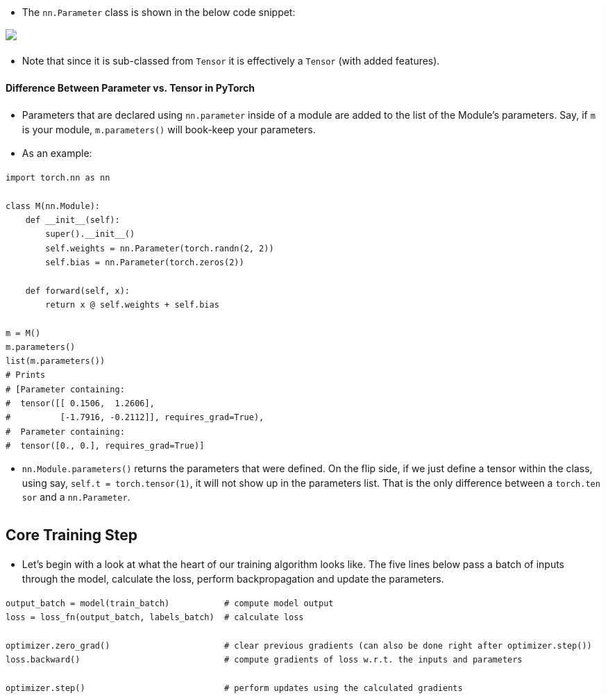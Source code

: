 -   The `nn.Parameter` class is shown in the below code snippet:

![](https://aman.ai/primers/assets/pytorch/parameter.png)

-   Note that since it is sub-classed from `Tensor` it is effectively a `Tensor` (with added features).

#### Difference Between Parameter vs. Tensor in PyTorch

-   Parameters that are declared using `nn.parameter` inside of a module are added to the list of the Module’s parameters. Say, if `m` is your module, `m.parameters()` will book-keep your parameters.
    
-   As an example:
    

```
import torch.nn as nn

class M(nn.Module):
    def __init__(self):
        super().__init__()
        self.weights = nn.Parameter(torch.randn(2, 2))
        self.bias = nn.Parameter(torch.zeros(2))

    def forward(self, x):
        return x @ self.weights + self.bias

m = M()
m.parameters()
list(m.parameters())
# Prints
# [Parameter containing:
#  tensor([[ 0.1506,  1.2606],
#          [-1.7916, -0.2112]], requires_grad=True), 
#  Parameter containing:
#  tensor([0., 0.], requires_grad=True)]
```

-   `nn.Module.parameters()` returns the parameters that were defined. On the flip side, if we just define a tensor within the class, using say, `self.t = torch.tensor(1)`, it will not show up in the parameters list. That is the only difference between a `torch.tensor` and a `nn.Parameter`.

## Core Training Step

-   Let’s begin with a look at what the heart of our training algorithm looks like. The five lines below pass a batch of inputs through the model, calculate the loss, perform backpropagation and update the parameters.

```
output_batch = model(train_batch)           # compute model output
loss = loss_fn(output_batch, labels_batch)  # calculate loss

optimizer.zero_grad()                       # clear previous gradients (can also be done right after optimizer.step())
loss.backward()                             # compute gradients of loss w.r.t. the inputs and parameters
                        
optimizer.step()                            # perform updates using the calculated gradients
```
